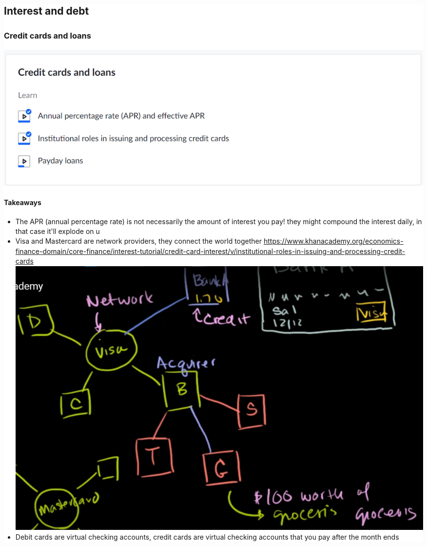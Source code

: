 ## Interest and debt

### Credit cards and loans
![](./assets/Pasted%20image%2020221220225421.png)

#### Takeaways
- The APR (annual percentage rate) is not necessarily the amount of interest you pay! they might compound the interest daily, in that case it'll explode on u
- Visa and Mastercard are network providers, they connect the world together https://www.khanacademy.org/economics-finance-domain/core-finance/interest-tutorial/credit-card-interest/v/institutional-roles-in-issuing-and-processing-credit-cards ![](./assets/Pasted%20image%2020221220225639.png)
- Debit cards are virtual checking accounts, credit cards are virtual checking accounts that you pay after the month ends
